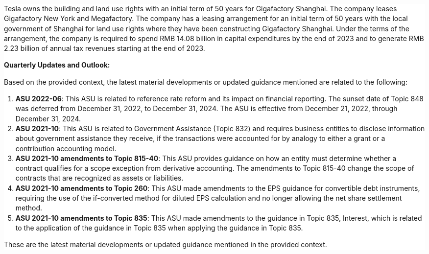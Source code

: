 Tesla owns the building and land use rights with an initial term of 50 years for Gigafactory Shanghai. The company leases Gigafactory New York and Megafactory. The company has a leasing arrangement for an initial term of 50 years with the local government of Shanghai for land use rights where they have been constructing Gigafactory Shanghai. Under the terms of the arrangement, the company is required to spend RMB 14.08 billion in capital expenditures by the end of 2023 and to generate RMB 2.23 billion of annual tax revenues starting at the end of 2023.

**Quarterly Updates and Outlook:**

Based on the provided context, the latest material developments or updated guidance mentioned are related to the following:

1. **ASU 2022-06**: This ASU is related to reference rate reform and its impact on financial reporting. The sunset date of Topic 848 was deferred from December 31, 2022, to December 31, 2024. The ASU is effective from December 21, 2022, through December 31, 2024.
2. **ASU 2021-10**: This ASU is related to Government Assistance (Topic 832) and requires business entities to disclose information about government assistance they receive, if the transactions were accounted for by analogy to either a grant or a contribution accounting model.
3. **ASU 2021-10 amendments to Topic 815-40**: This ASU provides guidance on how an entity must determine whether a contract qualifies for a scope exception from derivative accounting. The amendments to Topic 815-40 change the scope of contracts that are recognized as assets or liabilities.
4. **ASU 2021-10 amendments to Topic 260**: This ASU made amendments to the EPS guidance for convertible debt instruments, requiring the use of the if-converted method for diluted EPS calculation and no longer allowing the net share settlement method.
5. **ASU 2021-10 amendments to Topic 835**: This ASU made amendments to the guidance in Topic 835, Interest, which is related to the application of the guidance in Topic 835 when applying the guidance in Topic 835.

These are the latest material developments or updated guidance mentioned in the provided context.